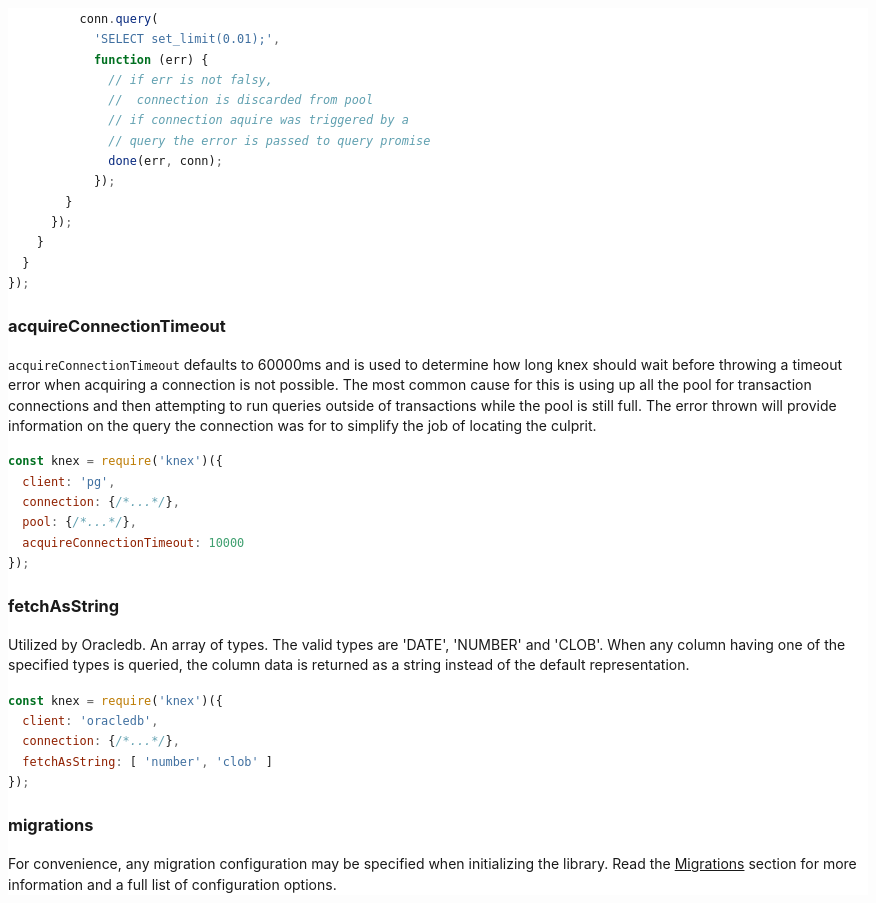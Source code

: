```js
          conn.query(
            'SELECT set_limit(0.01);', 
            function (err) {
              // if err is not falsy, 
              //  connection is discarded from pool
              // if connection aquire was triggered by a 
              // query the error is passed to query promise
              done(err, conn);
            });
        }
      });
    }
  }
});
```

### acquireConnectionTimeout

`acquireConnectionTimeout` defaults to 60000ms and is used to determine how long knex should wait before throwing a timeout error when acquiring a connection is not possible. The most common cause for this is using up all the pool for transaction connections and then attempting to run queries outside of transactions while the pool is still full. The error thrown will provide information on the query the connection was for to simplify the job of locating the culprit.

```js
const knex = require('knex')({
  client: 'pg',
  connection: {/*...*/},
  pool: {/*...*/},
  acquireConnectionTimeout: 10000
});
```

### fetchAsString

Utilized by Oracledb. An array of types. The valid types are 'DATE', 'NUMBER' and 'CLOB'. When any column having one of the specified types is queried, the column data is returned as a string instead of the default representation.

```js
const knex = require('knex')({
  client: 'oracledb',
  connection: {/*...*/},
  fetchAsString: [ 'number', 'clob' ]
});
```

### migrations

For convenience, any migration configuration may be specified when initializing the library. Read the [Migrations](/guide/migrations.html) section for more information and a full list of configuration options.
